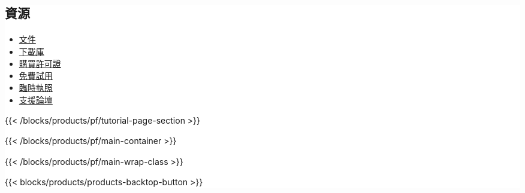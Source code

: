 ## 資源
- [文件](https://reference.aspose.com/email/java/)
- [下載庫](https://releases.aspose.com/email/java/)
- [購買許可證](https://purchase.aspose.com/buy)
- [免費試用](https://releases.aspose.com/email/java/)
- [臨時執照](https://purchase.aspose.com/temporary-license/)
- [支援論壇](https://forum.aspose.com/c/email/10)

{{< /blocks/products/pf/tutorial-page-section >}}

{{< /blocks/products/pf/main-container >}}

{{< /blocks/products/pf/main-wrap-class >}}

{{< blocks/products/products-backtop-button >}}